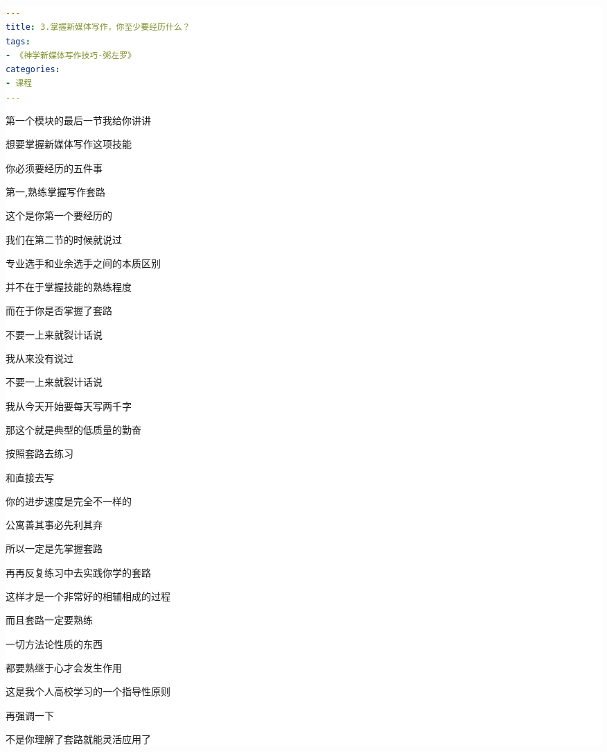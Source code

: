 ```yaml
---
title: 3.掌握新媒体写作，你至少要经历什么？
tags:
- 《神学新媒体写作技巧-粥左罗》
categories:
- 课程
---
```


﻿第一个模块的最后一节我给你讲讲

想要掌握新媒体写作这项技能

你必须要经历的五件事

第一,熟练掌握写作套路

这个是你第一个要经历的

我们在第二节的时候就说过

专业选手和业余选手之间的本质区别

并不在于掌握技能的熟练程度

而在于你是否掌握了套路

不要一上来就裂计话说

我从来没有说过

不要一上来就裂计话说

我从今天开始要每天写两千字

那这个就是典型的低质量的勤奋

按照套路去练习

和直接去写

你的进步速度是完全不一样的

公寓善其事必先利其弃

所以一定是先掌握套路

再再反复练习中去实践你学的套路

这样才是一个非常好的相辅相成的过程

而且套路一定要熟练

一切方法论性质的东西

都要熟继于心才会发生作用

这是我个人高校学习的一个指导性原则

再强调一下

不是你理解了套路就能灵活应用了

